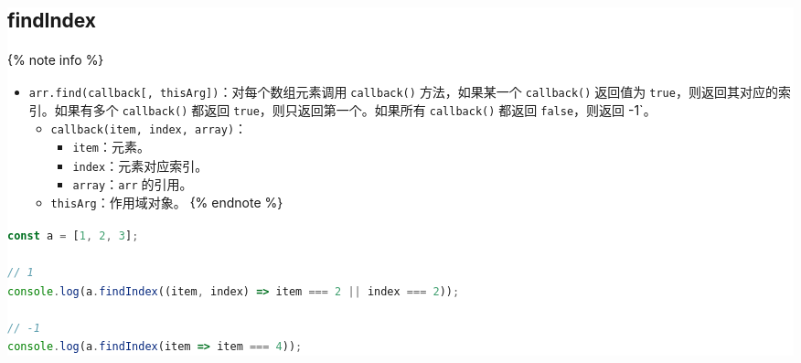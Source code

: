 ## findIndex

{% note info %}
- `arr.find(callback[, thisArg])`：对每个数组元素调用 `callback()` 方法，如果某一个 `callback()` 返回值为 `true`，则返回其对应的索引。如果有多个 `callback()` 都返回 `true`，则只返回第一个。如果所有 `callback()` 都返回 `false`，则返回 -1`。
  - `callback(item, index, array)`：
    - `item`：元素。
    - `index`：元素对应索引。
    - `array`：`arr` 的引用。
  - `thisArg`：作用域对象。
{% endnote %}

```js
const a = [1, 2, 3];

// 1
console.log(a.findIndex((item, index) => item === 2 || index === 2));

// -1
console.log(a.findIndex(item => item === 4));
```